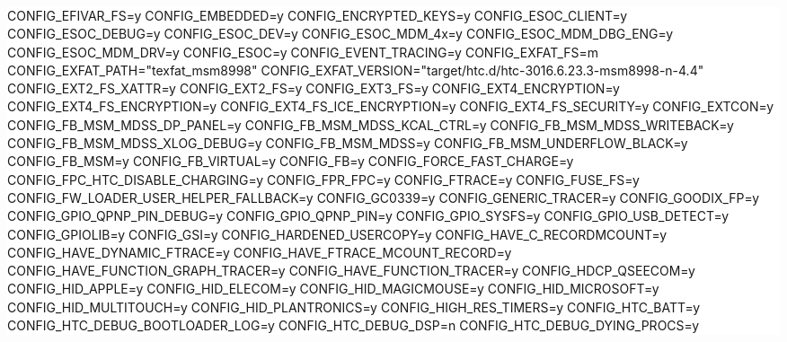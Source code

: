 CONFIG_EFIVAR_FS=y
CONFIG_EMBEDDED=y
CONFIG_ENCRYPTED_KEYS=y
CONFIG_ESOC_CLIENT=y
CONFIG_ESOC_DEBUG=y
CONFIG_ESOC_DEV=y
CONFIG_ESOC_MDM_4x=y
CONFIG_ESOC_MDM_DBG_ENG=y
CONFIG_ESOC_MDM_DRV=y
CONFIG_ESOC=y
CONFIG_EVENT_TRACING=y
CONFIG_EXFAT_FS=m
CONFIG_EXFAT_PATH="texfat_msm8998"
CONFIG_EXFAT_VERSION="target/htc.d/htc-3016.6.23.3-msm8998-n-4.4"
CONFIG_EXT2_FS_XATTR=y
CONFIG_EXT2_FS=y
CONFIG_EXT3_FS=y
CONFIG_EXT4_ENCRYPTION=y
CONFIG_EXT4_FS_ENCRYPTION=y
CONFIG_EXT4_FS_ICE_ENCRYPTION=y
CONFIG_EXT4_FS_SECURITY=y
CONFIG_EXTCON=y
CONFIG_FB_MSM_MDSS_DP_PANEL=y
CONFIG_FB_MSM_MDSS_KCAL_CTRL=y
CONFIG_FB_MSM_MDSS_WRITEBACK=y
CONFIG_FB_MSM_MDSS_XLOG_DEBUG=y
CONFIG_FB_MSM_MDSS=y
CONFIG_FB_MSM_UNDERFLOW_BLACK=y
CONFIG_FB_MSM=y
CONFIG_FB_VIRTUAL=y
CONFIG_FB=y
CONFIG_FORCE_FAST_CHARGE=y
CONFIG_FPC_HTC_DISABLE_CHARGING=y
CONFIG_FPR_FPC=y
CONFIG_FTRACE=y
CONFIG_FUSE_FS=y
CONFIG_FW_LOADER_USER_HELPER_FALLBACK=y
CONFIG_GC0339=y
CONFIG_GENERIC_TRACER=y
CONFIG_GOODIX_FP=y
CONFIG_GPIO_QPNP_PIN_DEBUG=y
CONFIG_GPIO_QPNP_PIN=y
CONFIG_GPIO_SYSFS=y
CONFIG_GPIO_USB_DETECT=y
CONFIG_GPIOLIB=y
CONFIG_GSI=y
CONFIG_HARDENED_USERCOPY=y
CONFIG_HAVE_C_RECORDMCOUNT=y
CONFIG_HAVE_DYNAMIC_FTRACE=y
CONFIG_HAVE_FTRACE_MCOUNT_RECORD=y
CONFIG_HAVE_FUNCTION_GRAPH_TRACER=y
CONFIG_HAVE_FUNCTION_TRACER=y
CONFIG_HDCP_QSEECOM=y
CONFIG_HID_APPLE=y
CONFIG_HID_ELECOM=y
CONFIG_HID_MAGICMOUSE=y
CONFIG_HID_MICROSOFT=y
CONFIG_HID_MULTITOUCH=y
CONFIG_HID_PLANTRONICS=y
CONFIG_HIGH_RES_TIMERS=y
CONFIG_HTC_BATT=y
CONFIG_HTC_DEBUG_BOOTLOADER_LOG=y
CONFIG_HTC_DEBUG_DSP=n
CONFIG_HTC_DEBUG_DYING_PROCS=y